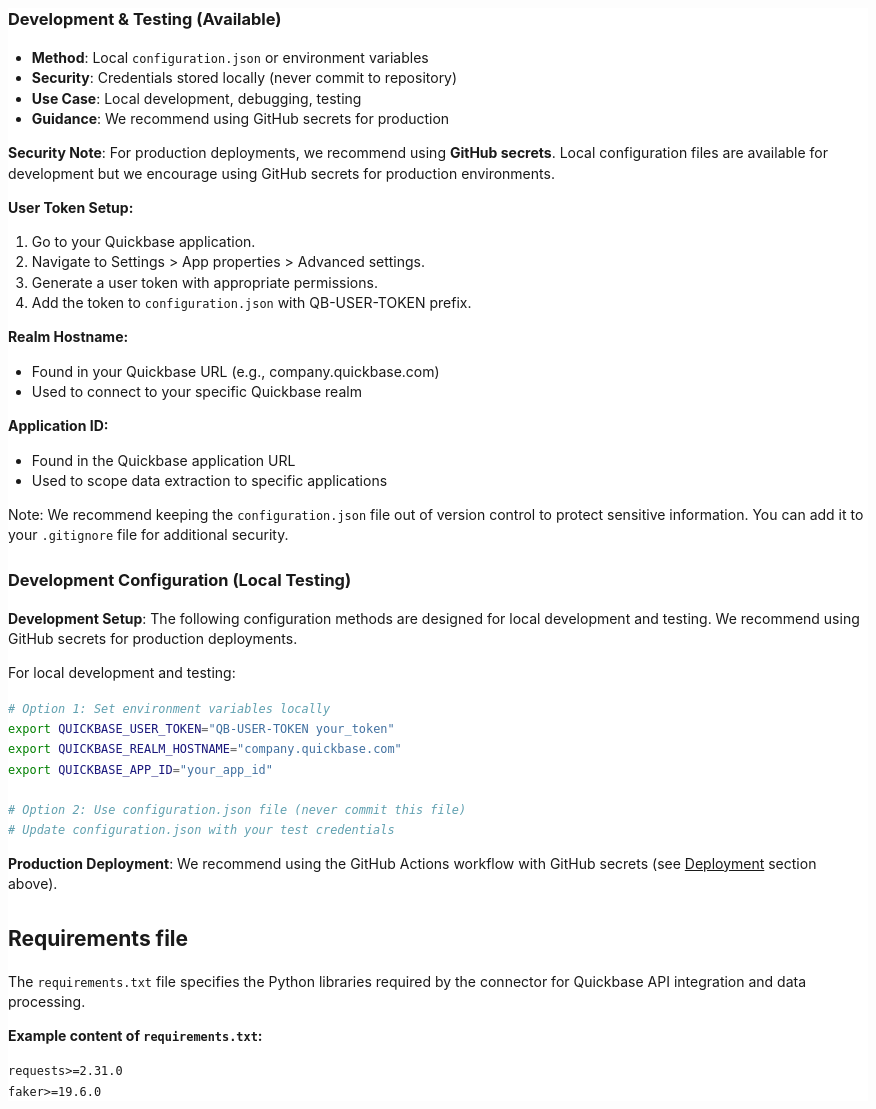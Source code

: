 ### Development & Testing (Available)
- **Method**: Local `configuration.json` or environment variables
- **Security**: Credentials stored locally (never commit to repository)
- **Use Case**: Local development, debugging, testing
- **Guidance**: We recommend using GitHub secrets for production

**Security Note**: For production deployments, we recommend using **GitHub secrets**. Local configuration files are available for development but we encourage using GitHub secrets for production environments.

**User Token Setup:**
1. Go to your Quickbase application.
2. Navigate to Settings > App properties > Advanced settings.
3. Generate a user token with appropriate permissions.
4. Add the token to `configuration.json` with QB-USER-TOKEN prefix.

**Realm Hostname:**
- Found in your Quickbase URL (e.g., company.quickbase.com)
- Used to connect to your specific Quickbase realm

**Application ID:**
- Found in the Quickbase application URL
- Used to scope data extraction to specific applications

Note: We recommend keeping the `configuration.json` file out of version control to protect sensitive information. You can add it to your `.gitignore` file for additional security.

### Development Configuration (Local Testing)

**Development Setup**: The following configuration methods are designed for local development and testing. We recommend using GitHub secrets for production deployments.

For local development and testing:

```bash
# Option 1: Set environment variables locally
export QUICKBASE_USER_TOKEN="QB-USER-TOKEN your_token"
export QUICKBASE_REALM_HOSTNAME="company.quickbase.com"
export QUICKBASE_APP_ID="your_app_id"

# Option 2: Use configuration.json file (never commit this file)
# Update configuration.json with your test credentials
```

**Production Deployment**: We recommend using the GitHub Actions workflow with GitHub secrets (see [Deployment](#deployment) section above).

## Requirements file

The `requirements.txt` file specifies the Python libraries required by the connector for Quickbase API integration and data processing.

**Example content of `requirements.txt`:**

```
requests>=2.31.0
faker>=19.6.0
```
